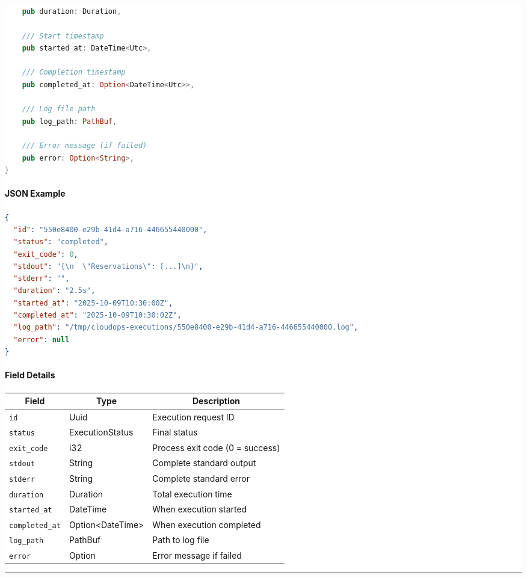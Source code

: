 ```rust
    pub duration: Duration,

    /// Start timestamp
    pub started_at: DateTime<Utc>,

    /// Completion timestamp
    pub completed_at: Option<DateTime<Utc>>,

    /// Log file path
    pub log_path: PathBuf,

    /// Error message (if failed)
    pub error: Option<String>,
}
```

#### JSON Example

```json
{
  "id": "550e8400-e29b-41d4-a716-446655440000",
  "status": "completed",
  "exit_code": 0,
  "stdout": "{\n  \"Reservations\": [...]\n}",
  "stderr": "",
  "duration": "2.5s",
  "started_at": "2025-10-09T10:30:00Z",
  "completed_at": "2025-10-09T10:30:02Z",
  "log_path": "/tmp/cloudops-executions/550e8400-e29b-41d4-a716-446655440000.log",
  "error": null
}
```

#### Field Details

| Field | Type | Description |
|-------|------|-------------|
| `id` | Uuid | Execution request ID |
| `status` | ExecutionStatus | Final status |
| `exit_code` | i32 | Process exit code (0 = success) |
| `stdout` | String | Complete standard output |
| `stderr` | String | Complete standard error |
| `duration` | Duration | Total execution time |
| `started_at` | DateTime<Utc> | When execution started |
| `completed_at` | Option<DateTime<Utc>> | When execution completed |
| `log_path` | PathBuf | Path to log file |
| `error` | Option<String> | Error message if failed |

---